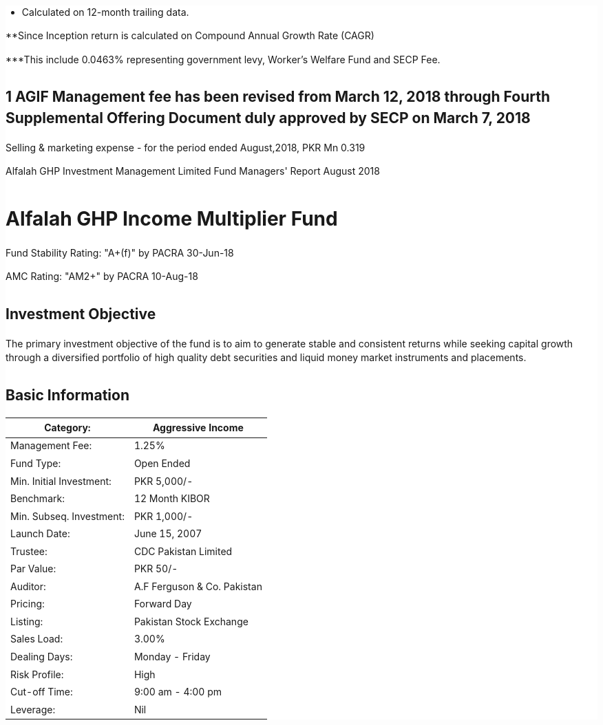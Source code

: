 - Calculated on 12-month trailing data.

\*\*Since Inception return is calculated on Compound Annual Growth Rate (CAGR)

\*\*\*This include 0.0463% representing government levy, Worker’s Welfare Fund and SECP Fee.

## 1 AGIF Management fee has been revised from March 12, 2018 through Fourth Supplemental Offering Document duly approved by SECP on March 7, 2018

Selling & marketing expense - for the period ended August,2018, PKR Mn 0.319

Alfalah GHP Investment Management Limited Fund Managers' Report August 2018

# Alfalah GHP Income Multiplier Fund

Fund Stability Rating: "A+(f)" by PACRA 30-Jun-18

AMC Rating: "AM2+" by PACRA 10-Aug-18

## Investment Objective

The primary investment objective of the fund is to aim to generate stable and consistent returns while seeking capital growth through a diversified portfolio of high quality debt securities and liquid money market instruments and placements.

## Basic Information

| Category:                | Aggressive Income           |
| ------------------------ | --------------------------- |
| Management Fee:          | 1.25%                       |
| Fund Type:               | Open Ended                  |
| Min. Initial Investment: | PKR 5,000/-                 |
| Benchmark:               | 12 Month KIBOR              |
| Min. Subseq. Investment: | PKR 1,000/-                 |
| Launch Date:             | June 15, 2007               |
| Trustee:                 | CDC Pakistan Limited        |
| Par Value:               | PKR 50/-                    |
| Auditor:                 | A.F Ferguson & Co. Pakistan |
| Pricing:                 | Forward Day                 |
| Listing:                 | Pakistan Stock Exchange     |
| Sales Load:              | 3.00%                       |
| Dealing Days:            | Monday - Friday             |
| Risk Profile:            | High                        |
| Cut-off Time:            | 9:00 am - 4:00 pm           |
| Leverage:                | Nil                         |
